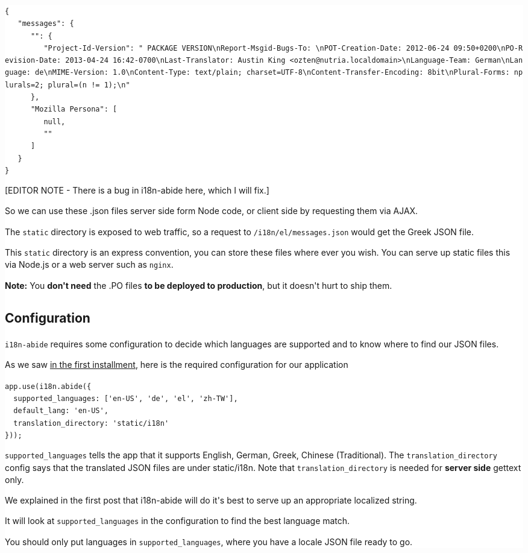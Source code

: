    {
       "messages": {
          "": {
             "Project-Id-Version": " PACKAGE VERSION\nReport-Msgid-Bugs-To: \nPOT-Creation-Date: 2012-06-24 09:50+0200\nPO-Revision-Date: 2013-04-24 16:42-0700\nLast-Translator: Austin King <ozten@nutria.localdomain>\nLanguage-Team: German\nLanguage: de\nMIME-Version: 1.0\nContent-Type: text/plain; charset=UTF-8\nContent-Transfer-Encoding: 8bit\nPlural-Forms: nplurals=2; plural=(n != 1);\n"
          },
          "Mozilla Persona": [
             null,
             ""
          ]
       }
    }

[EDITOR NOTE - There is a bug in i18n-abide here, which I will fix.]

So we can use these .json files server side form Node code, or client side by requesting them via AJAX.

The `static` directory is exposed to web traffic, so a request to `/i18n/el/messages.json` would get the Greek JSON file.

This `static` directory is an express convention, you can store these files where ever you wish. You can serve up static files this via Node.js or a web server such as `nginx`.

**Note:** You **don't need** the .PO files **to be deployed to production**, but it doesn't hurt to ship them.

## Configuration

`i18n-abide` requires some configuration to decide which languages are supported and to know where to find our JSON files.

As we saw [in the first installment](https://hacks.mozilla.org/2013/04/localize-your-node-js-service-part-1-of-3-a-node-js-holiday-season-part-9/#language-detection), here is the required configuration for our application

    app.use(i18n.abide({
      supported_languages: ['en-US', 'de', 'el', 'zh-TW'],
      default_lang: 'en-US',
      translation_directory: 'static/i18n'
    }));

`supported_languages` tells the app that it supports English, German, Greek, Chinese (Traditional).
The `translation_directory` config says that the translated JSON files are under static/i18n.
Note that `translation_directory` is needed for **server side** gettext only.

We explained in the first post that i18n-abide will do it's best to serve up an appropriate localized string.

It will look at `supported_languages` in the configuration to find the best language match.

You should only put languages in `supported_languages`, where you have a locale JSON file ready to go.
